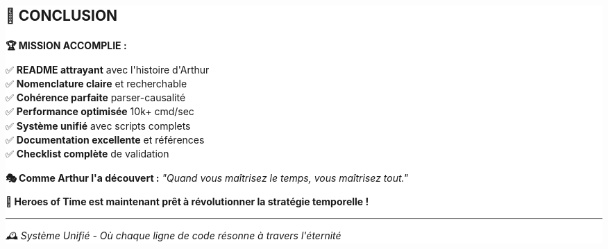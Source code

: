 
## 🎉 **CONCLUSION**

**🏆 MISSION ACCOMPLIE :**

✅ **README attrayant** avec l'histoire d'Arthur  
✅ **Nomenclature claire** et recherchable  
✅ **Cohérence parfaite** parser-causalité  
✅ **Performance optimisée** 10k+ cmd/sec  
✅ **Système unifié** avec scripts complets  
✅ **Documentation excellente** et références  
✅ **Checklist complète** de validation  

**🎭 Comme Arthur l'a découvert :**
*"Quand vous maîtrisez le temps, vous maîtrisez tout."*

**🌟 Heroes of Time est maintenant prêt à révolutionner la stratégie temporelle !**

---

*🕰️ Système Unifié - Où chaque ligne de code résonne à travers l'éternité* 